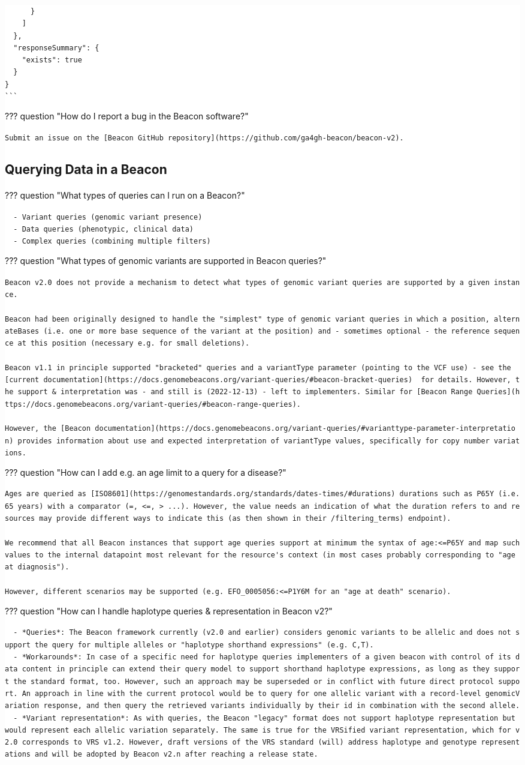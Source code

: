           }
        ]
      },
      "responseSummary": {
        "exists": true
      }
    }
    ```

??? question "How do I report a bug in the Beacon software?"

    Submit an issue on the [Beacon GitHub repository](https://github.com/ga4gh-beacon/beacon-v2).

## Querying Data in a Beacon

??? question "What types of queries can I run on a Beacon?"

      - Variant queries (genomic variant presence)
      - Data queries (phenotypic, clinical data)
      - Complex queries (combining multiple filters)

??? question "What types of genomic variants are supported in Beacon queries?"

    Beacon v2.0 does not provide a mechanism to detect what types of genomic variant queries are supported by a given instance.

    Beacon had been originally designed to handle the "simplest" type of genomic variant queries in which a position, alternateBases (i.e. one or more base sequence of the variant at the position) and - sometimes optional - the reference sequence at this position (necessary e.g. for small deletions).

    Beacon v1.1 in principle supported "bracketed" queries and a variantType parameter (pointing to the VCF use) - see the [current documentation](https://docs.genomebeacons.org/variant-queries/#beacon-bracket-queries)  for details. However, the support & interpretation was - and still is (2022-12-13) - left to implementers. Similar for [Beacon Range Queries](https://docs.genomebeacons.org/variant-queries/#beacon-range-queries).
    
    However, the [Beacon documentation](https://docs.genomebeacons.org/variant-queries/#varianttype-parameter-interpretation) provides information about use and expected interpretation of variantType values, specifically for copy number variations.

??? question "How can I add e.g. an age limit to a query for a disease?"

    Ages are queried as [ISO8601](https://genomestandards.org/standards/dates-times/#durations) durations such as P65Y (i.e. 65 years) with a comparator (=, <=, > ...). However, the value needs an indication of what the duration refers to and resources may provide different ways to indicate this (as then shown in their /filtering_terms) endpoint).
    
    We recommend that all Beacon instances that support age queries support at minimum the syntax of age:<=P65Y and map such values to the internal datapoint most relevant for the resource's context (in most cases probably corresponding to "age at diagnosis").
    
    However, different scenarios may be supported (e.g. EFO_0005056:<=P1Y6M for an "age at death" scenario).

??? question "How can I handle haplotype queries & representation in Beacon v2?"

      - *Queries*: The Beacon framework currently (v2.0 and earlier) considers genomic variants to be allelic and does not support the query for multiple alleles or "haplotype shorthand expressions" (e.g. C,T).
      - *Workarounds*: In case of a specific need for haplotype queries implementers of a given beacon with control of its data content in principle can extend their query model to support shorthand haplotype expressions, as long as they support the standard format, too. However, such an approach may be superseded or in conflict with future direct protocol support. An approach in line with the current protocol would be to query for one allelic variant with a record-level genomicVariation response, and then query the retrieved variants individually by their id in combination with the second allele.
      - *Variant representation*: As with queries, the Beacon "legacy" format does not support haplotype representation but would represent each allelic variation separately. The same is true for the VRSified variant representation, which for v2.0 corresponds to VRS v1.2. However, draft versions of the VRS standard (will) address haplotype and genotype representations and will be adopted by Beacon v2.n after reaching a release state.
